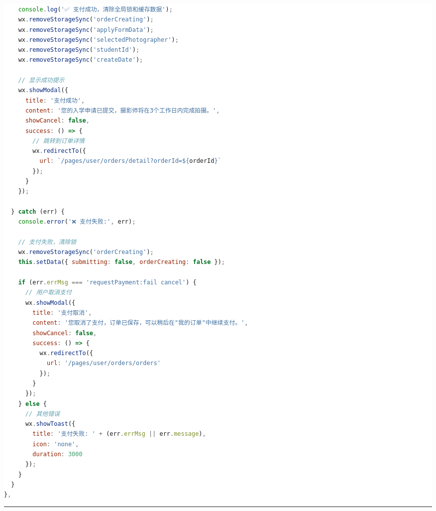 ```javascript
    console.log('✅ 支付成功，清除全局锁和缓存数据');
    wx.removeStorageSync('orderCreating');
    wx.removeStorageSync('applyFormData');
    wx.removeStorageSync('selectedPhotographer');
    wx.removeStorageSync('studentId');
    wx.removeStorageSync('createDate');

    // 显示成功提示
    wx.showModal({
      title: '支付成功',
      content: '您的入学申请已提交，摄影师将在3个工作日内完成拍摄。',
      showCancel: false,
      success: () => {
        // 跳转到订单详情
        wx.redirectTo({
          url: `/pages/user/orders/detail?orderId=${orderId}`
        });
      }
    });

  } catch (err) {
    console.error('❌ 支付失败:', err);
    
    // 支付失败，清除锁
    wx.removeStorageSync('orderCreating');
    this.setData({ submitting: false, orderCreating: false });

    if (err.errMsg === 'requestPayment:fail cancel') {
      // 用户取消支付
      wx.showModal({
        title: '支付取消',
        content: '您取消了支付，订单已保存，可以稍后在"我的订单"中继续支付。',
        showCancel: false,
        success: () => {
          wx.redirectTo({
            url: '/pages/user/orders/orders'
          });
        }
      });
    } else {
      // 其他错误
      wx.showToast({
        title: '支付失败: ' + (err.errMsg || err.message),
        icon: 'none',
        duration: 3000
      });
    }
  }
},
```

---